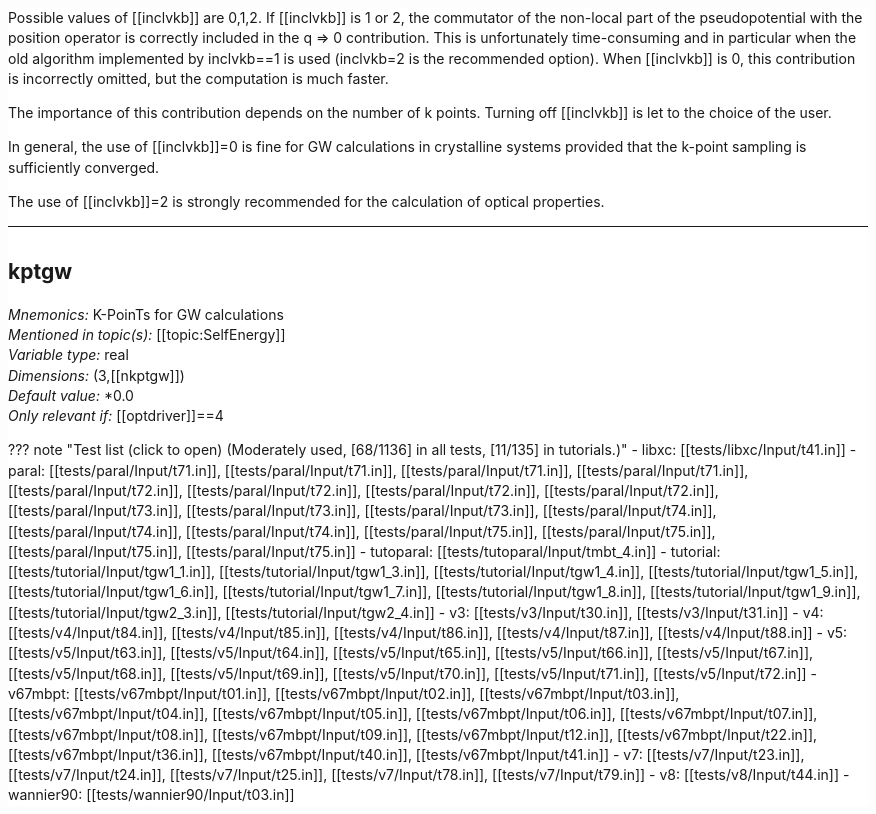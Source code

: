 




Possible values of [[inclvkb]] are 0,1,2. If [[inclvkb]] is 1 or 2, the
commutator of the non-local part of the pseudopotential with the position
operator is correctly included in the q =&gt; 0 contribution. This is
unfortunately time-consuming and in particular when the old algorithm
implemented by inclvkb==1 is used (inclvkb=2 is the recommended option). When
[[inclvkb]] is 0, this contribution is incorrectly omitted, but the
computation is much faster.

The importance of this contribution depends on the number of k points. Turning
off [[inclvkb]] is let to the choice of the user.

In general, the use of [[inclvkb]]=0 is fine for GW calculations in
crystalline systems provided that the k-point sampling is sufficiently
converged.

The use of [[inclvkb]]=2 is strongly recommended for the calculation of
optical properties.


* * *

## **kptgw** 


*Mnemonics:* K-PoinTs for GW calculations  
*Mentioned in topic(s):* [[topic:SelfEnergy]]  
*Variable type:* real  
*Dimensions:* (3,[[nkptgw]])  
*Default value:* *0.0  
*Only relevant if:* [[optdriver]]==4  

??? note "Test list (click to open) (Moderately used, [68/1136] in all tests, [11/135] in tutorials.)"
    - libxc:  [[tests/libxc/Input/t41.in]]
    - paral:  [[tests/paral/Input/t71.in]], [[tests/paral/Input/t71.in]], [[tests/paral/Input/t71.in]], [[tests/paral/Input/t71.in]], [[tests/paral/Input/t72.in]], [[tests/paral/Input/t72.in]], [[tests/paral/Input/t72.in]], [[tests/paral/Input/t72.in]], [[tests/paral/Input/t73.in]], [[tests/paral/Input/t73.in]], [[tests/paral/Input/t73.in]], [[tests/paral/Input/t74.in]], [[tests/paral/Input/t74.in]], [[tests/paral/Input/t74.in]], [[tests/paral/Input/t75.in]], [[tests/paral/Input/t75.in]], [[tests/paral/Input/t75.in]], [[tests/paral/Input/t75.in]]
    - tutoparal:  [[tests/tutoparal/Input/tmbt_4.in]]
    - tutorial:  [[tests/tutorial/Input/tgw1_1.in]], [[tests/tutorial/Input/tgw1_3.in]], [[tests/tutorial/Input/tgw1_4.in]], [[tests/tutorial/Input/tgw1_5.in]], [[tests/tutorial/Input/tgw1_6.in]], [[tests/tutorial/Input/tgw1_7.in]], [[tests/tutorial/Input/tgw1_8.in]], [[tests/tutorial/Input/tgw1_9.in]], [[tests/tutorial/Input/tgw2_3.in]], [[tests/tutorial/Input/tgw2_4.in]]
    - v3:  [[tests/v3/Input/t30.in]], [[tests/v3/Input/t31.in]]
    - v4:  [[tests/v4/Input/t84.in]], [[tests/v4/Input/t85.in]], [[tests/v4/Input/t86.in]], [[tests/v4/Input/t87.in]], [[tests/v4/Input/t88.in]]
    - v5:  [[tests/v5/Input/t63.in]], [[tests/v5/Input/t64.in]], [[tests/v5/Input/t65.in]], [[tests/v5/Input/t66.in]], [[tests/v5/Input/t67.in]], [[tests/v5/Input/t68.in]], [[tests/v5/Input/t69.in]], [[tests/v5/Input/t70.in]], [[tests/v5/Input/t71.in]], [[tests/v5/Input/t72.in]]
    - v67mbpt:  [[tests/v67mbpt/Input/t01.in]], [[tests/v67mbpt/Input/t02.in]], [[tests/v67mbpt/Input/t03.in]], [[tests/v67mbpt/Input/t04.in]], [[tests/v67mbpt/Input/t05.in]], [[tests/v67mbpt/Input/t06.in]], [[tests/v67mbpt/Input/t07.in]], [[tests/v67mbpt/Input/t08.in]], [[tests/v67mbpt/Input/t09.in]], [[tests/v67mbpt/Input/t12.in]], [[tests/v67mbpt/Input/t22.in]], [[tests/v67mbpt/Input/t36.in]], [[tests/v67mbpt/Input/t40.in]], [[tests/v67mbpt/Input/t41.in]]
    - v7:  [[tests/v7/Input/t23.in]], [[tests/v7/Input/t24.in]], [[tests/v7/Input/t25.in]], [[tests/v7/Input/t78.in]], [[tests/v7/Input/t79.in]]
    - v8:  [[tests/v8/Input/t44.in]]
    - wannier90:  [[tests/wannier90/Input/t03.in]]
